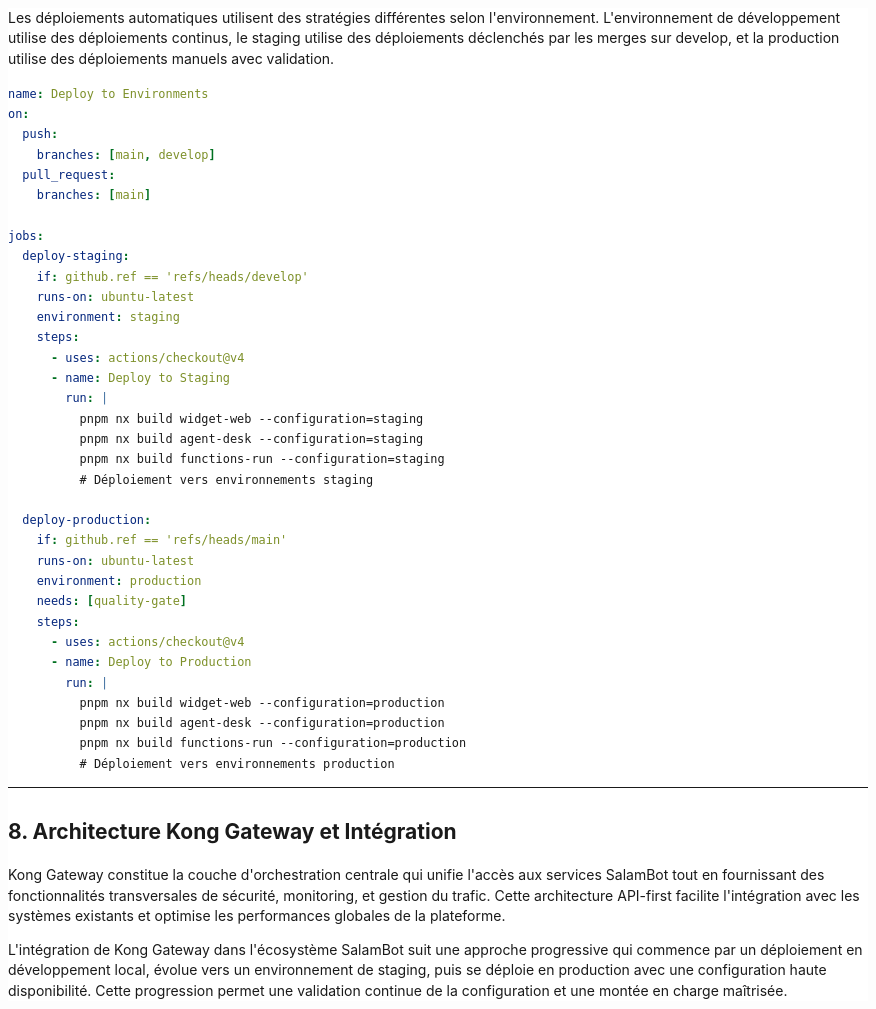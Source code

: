 Les déploiements automatiques utilisent des stratégies différentes selon l'environnement. L'environnement de développement utilise des déploiements continus, le staging utilise des déploiements déclenchés par les merges sur develop, et la production utilise des déploiements manuels avec validation.

```yaml
name: Deploy to Environments
on:
  push:
    branches: [main, develop]
  pull_request:
    branches: [main]

jobs:
  deploy-staging:
    if: github.ref == 'refs/heads/develop'
    runs-on: ubuntu-latest
    environment: staging
    steps:
      - uses: actions/checkout@v4
      - name: Deploy to Staging
        run: |
          pnpm nx build widget-web --configuration=staging
          pnpm nx build agent-desk --configuration=staging
          pnpm nx build functions-run --configuration=staging
          # Déploiement vers environnements staging

  deploy-production:
    if: github.ref == 'refs/heads/main'
    runs-on: ubuntu-latest
    environment: production
    needs: [quality-gate]
    steps:
      - uses: actions/checkout@v4
      - name: Deploy to Production
        run: |
          pnpm nx build widget-web --configuration=production
          pnpm nx build agent-desk --configuration=production
          pnpm nx build functions-run --configuration=production
          # Déploiement vers environnements production
```

---

## 8. Architecture Kong Gateway et Intégration

Kong Gateway constitue la couche d'orchestration centrale qui unifie l'accès aux services SalamBot tout en fournissant des fonctionnalités transversales de sécurité, monitoring, et gestion du trafic. Cette architecture API-first facilite l'intégration avec les systèmes existants et optimise les performances globales de la plateforme.

L'intégration de Kong Gateway dans l'écosystème SalamBot suit une approche progressive qui commence par un déploiement en développement local, évolue vers un environnement de staging, puis se déploie en production avec une configuration haute disponibilité. Cette progression permet une validation continue de la configuration et une montée en charge maîtrisée.
